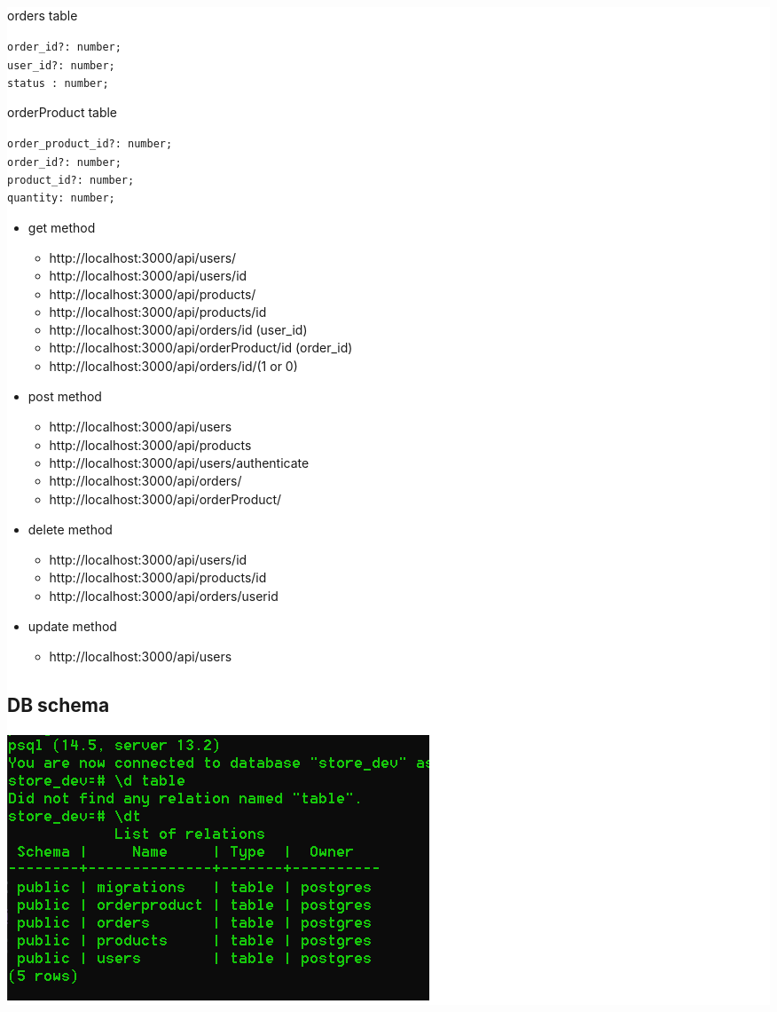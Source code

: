 orders table 

    order_id?: number;
    user_id?: number;
    status : number;

orderProduct table 

    order_product_id?: number;
    order_id?: number;
    product_id?: number;
    quantity: number;



- get method
  -  http://localhost:3000/api/users/
  -  http://localhost:3000/api/users/id
  -  http://localhost:3000/api/products/
  -  http://localhost:3000/api/products/id
  -  http://localhost:3000/api/orders/id       (user_id)
  -  http://localhost:3000/api/orderProduct/id (order_id)
  -  http://localhost:3000/api/orders/id/(1 or 0)
- post method
  -  http://localhost:3000/api/users
  -  http://localhost:3000/api/products
  -  http://localhost:3000/api/users/authenticate
  -  http://localhost:3000/api/orders/
  -  http://localhost:3000/api/orderProduct/

- delete method
  -  http://localhost:3000/api/users/id
  -  http://localhost:3000/api/products/id
  -  http://localhost:3000/api/orders/userid
- update method
    -  http://localhost:3000/api/users

## DB schema 
![dbs](./img/adb.png)
